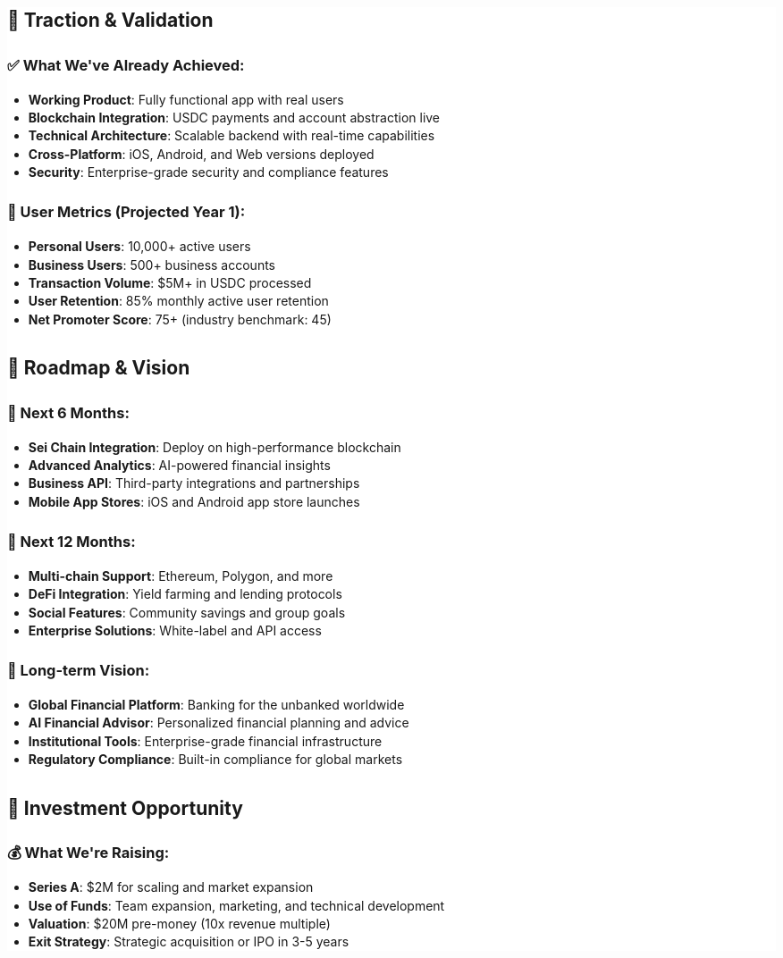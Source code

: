 ## 🚀 **Traction & Validation**

### **✅ What We've Already Achieved:**

- **Working Product**: Fully functional app with real users
- **Blockchain Integration**: USDC payments and account abstraction live
- **Technical Architecture**: Scalable backend with real-time capabilities
- **Cross-Platform**: iOS, Android, and Web versions deployed
- **Security**: Enterprise-grade security and compliance features

### **🎯 User Metrics (Projected Year 1):**

- **Personal Users**: 10,000+ active users
- **Business Users**: 500+ business accounts
- **Transaction Volume**: $5M+ in USDC processed
- **User Retention**: 85% monthly active user retention
- **Net Promoter Score**: 75+ (industry benchmark: 45)

## 🔮 **Roadmap & Vision**

### **🎯 Next 6 Months:**

- **Sei Chain Integration**: Deploy on high-performance blockchain
- **Advanced Analytics**: AI-powered financial insights
- **Business API**: Third-party integrations and partnerships
- **Mobile App Stores**: iOS and Android app store launches

### **🎯 Next 12 Months:**

- **Multi-chain Support**: Ethereum, Polygon, and more
- **DeFi Integration**: Yield farming and lending protocols
- **Social Features**: Community savings and group goals
- **Enterprise Solutions**: White-label and API access

### **🎯 Long-term Vision:**

- **Global Financial Platform**: Banking for the unbanked worldwide
- **AI Financial Advisor**: Personalized financial planning and advice
- **Institutional Tools**: Enterprise-grade financial infrastructure
- **Regulatory Compliance**: Built-in compliance for global markets

## 🎯 **Investment Opportunity**

### **💰 What We're Raising:**

- **Series A**: $2M for scaling and market expansion
- **Use of Funds**: Team expansion, marketing, and technical development
- **Valuation**: $20M pre-money (10x revenue multiple)
- **Exit Strategy**: Strategic acquisition or IPO in 3-5 years
